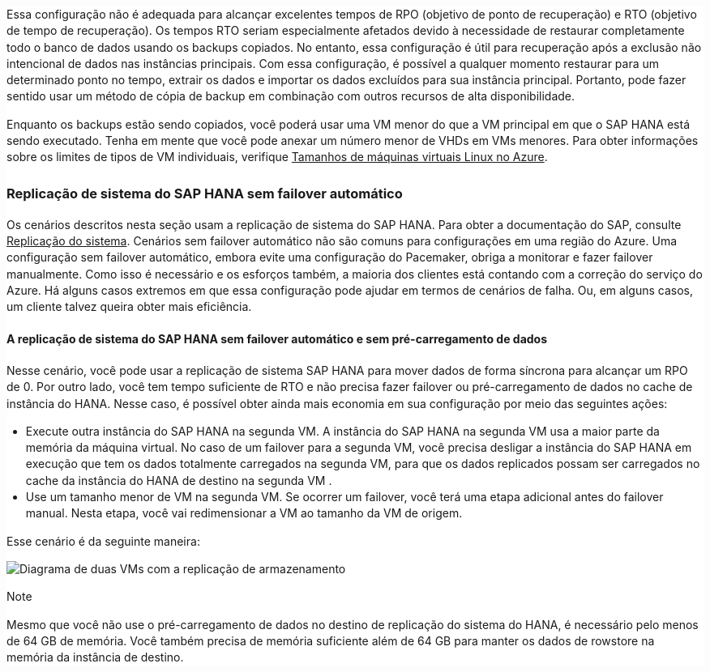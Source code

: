 Essa configuração não é adequada para alcançar excelentes tempos de RPO (objetivo de ponto de recuperação) e RTO (objetivo de tempo de recuperação). Os tempos RTO seriam especialmente afetados devido à necessidade de restaurar completamente todo o banco de dados usando os backups copiados. No entanto, essa configuração é útil para recuperação após a exclusão não intencional de dados nas instâncias principais. Com essa configuração, é possível a qualquer momento restaurar para um determinado ponto no tempo, extrair os dados e importar os dados excluídos para sua instância principal. Portanto, pode fazer sentido usar um método de cópia de backup em combinação com outros recursos de alta disponibilidade. 

Enquanto os backups estão sendo copiados, você poderá usar uma VM menor do que a VM principal em que o SAP HANA está sendo executado. Tenha em mente que você pode anexar um número menor de VHDs em VMs menores. Para obter informações sobre os limites de tipos de VM individuais, verifique [Tamanhos de máquinas virtuais Linux no Azure](https://docs.microsoft.com/azure/virtual-machines/linux/sizes).

### <a name="sap-hana-system-replication-without-automatic-failover"></a>Replicação de sistema do SAP HANA sem failover automático

Os cenários descritos nesta seção usam a replicação de sistema do SAP HANA. Para obter a documentação do SAP, consulte [Replicação do sistema](https://help.sap.com/viewer/6b94445c94ae495c83a19646e7c3fd56/2.0.01/en-US/b74e16a9e09541749a745f41246a065e.html). Cenários sem failover automático não são comuns para configurações em uma região do Azure. Uma configuração sem failover automático, embora evite uma configuração do Pacemaker, obriga a monitorar e fazer failover manualmente. Como isso é necessário e os esforços também, a maioria dos clientes está contando com a correção do serviço do Azure. Há alguns casos extremos em que essa configuração pode ajudar em termos de cenários de falha. Ou, em alguns casos, um cliente talvez queira obter mais eficiência.

#### <a name="sap-hana-system-replication-without-auto-failover-and-without-data-preload"></a>A replicação de sistema do SAP HANA sem failover automático e sem pré-carregamento de dados

Nesse cenário, você pode usar a replicação de sistema SAP HANA para mover dados de forma síncrona para alcançar um RPO de 0. Por outro lado, você tem tempo suficiente de RTO e não precisa fazer failover ou pré-carregamento de dados no cache de instância do HANA. Nesse caso, é possível obter ainda mais economia em sua configuração por meio das seguintes ações:

- Execute outra instância do SAP HANA na segunda VM. A instância do SAP HANA na segunda VM usa a maior parte da memória da máquina virtual. No caso de um failover para a segunda VM, você precisa desligar a instância do SAP HANA em execução que tem os dados totalmente carregados na segunda VM, para que os dados replicados possam ser carregados no cache da instância do HANA de destino na segunda VM .
- Use um tamanho menor de VM na segunda VM. Se ocorrer um failover, você terá uma etapa adicional antes do failover manual. Nesta etapa, você vai redimensionar a VM ao tamanho da VM de origem. 
 
Esse cenário é da seguinte maneira:

![Diagrama de duas VMs com a replicação de armazenamento](./media/sap-hana-availability-one-region/two_vm_HSR_sync_nopreload.PNG)

> [!NOTE]
> Mesmo que você não use o pré-carregamento de dados no destino de replicação do sistema do HANA, é necessário pelo menos de 64 GB de memória. Você também precisa de memória suficiente além de 64 GB para manter os dados de rowstore na memória da instância de destino.
